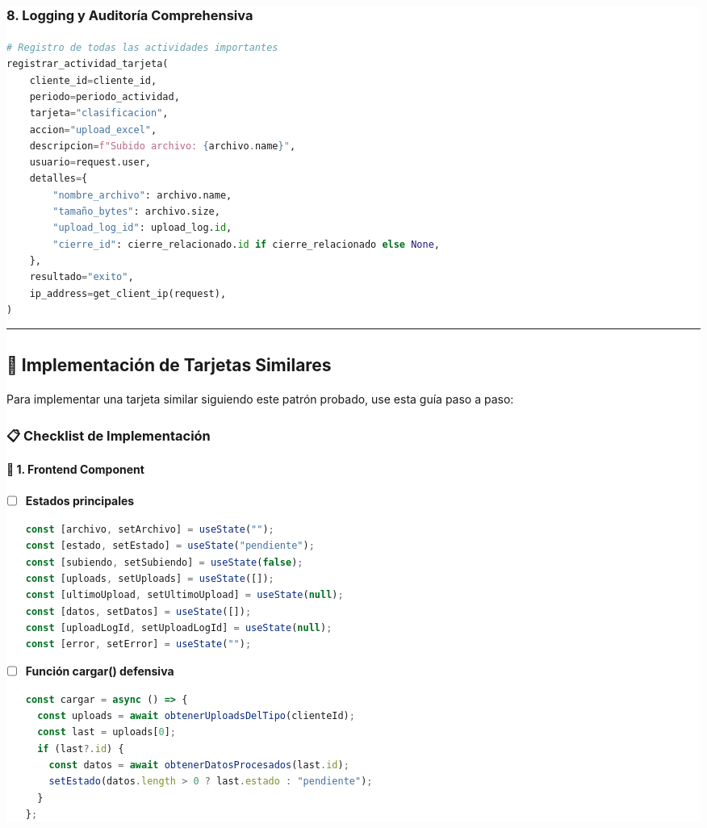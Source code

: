 ### 8. **Logging y Auditoría Comprehensiva**
```python
# Registro de todas las actividades importantes
registrar_actividad_tarjeta(
    cliente_id=cliente_id,
    periodo=periodo_actividad,
    tarjeta="clasificacion",
    accion="upload_excel",
    descripcion=f"Subido archivo: {archivo.name}",
    usuario=request.user,
    detalles={
        "nombre_archivo": archivo.name,
        "tamaño_bytes": archivo.size,
        "upload_log_id": upload_log.id,
        "cierre_id": cierre_relacionado.id if cierre_relacionado else None,
    },
    resultado="exito",
    ip_address=get_client_ip(request),
)
```

---

## 🚀 Implementación de Tarjetas Similares

Para implementar una tarjeta similar siguiendo este patrón probado, use esta guía paso a paso:

### 📋 **Checklist de Implementación**

#### 🎨 **1. Frontend Component**
- [ ] **Estados principales**
  ```javascript
  const [archivo, setArchivo] = useState("");
  const [estado, setEstado] = useState("pendiente");
  const [subiendo, setSubiendo] = useState(false);
  const [uploads, setUploads] = useState([]);
  const [ultimoUpload, setUltimoUpload] = useState(null);
  const [datos, setDatos] = useState([]);
  const [uploadLogId, setUploadLogId] = useState(null);
  const [error, setError] = useState("");
  ```

- [ ] **Función cargar() defensiva**
  ```javascript
  const cargar = async () => {
    const uploads = await obtenerUploadsDelTipo(clienteId);
    const last = uploads[0];
    if (last?.id) {
      const datos = await obtenerDatosProcesados(last.id);
      setEstado(datos.length > 0 ? last.estado : "pendiente");
    }
  };
  ```
